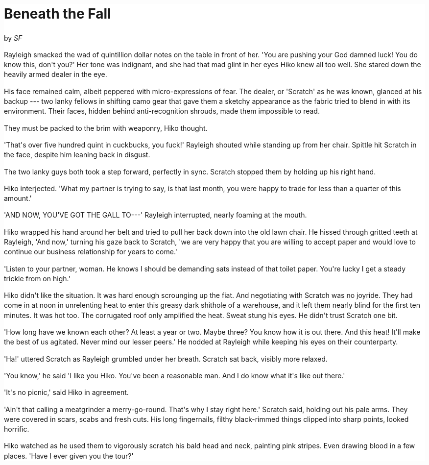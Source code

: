 # Beneath the Fall

by *SF*

Rayleigh smacked the wad of quintillion dollar notes on the table in front of her. 'You are pushing your God damned luck! You do know this, don't you?' Her tone was indignant, and she had that mad glint in her eyes Hiko knew all too well. She stared down the heavily armed dealer in the eye.

His face remained calm, albeit peppered with micro-expressions of fear. The dealer, or 'Scratch' as he was known, glanced at his backup --- two lanky fellows in shifting camo gear that gave them a sketchy appearance as the fabric tried to blend in with its environment. Their faces, hidden behind anti-recognition shrouds, made them impossible to read.

They must be packed to the brim with weaponry, Hiko thought.

'That's over five hundred quint in cuckbucks, you fuck!' Rayleigh shouted while standing up from her chair. Spittle hit Scratch in the face, despite him leaning back in disgust.

The two lanky guys both took a step forward, perfectly in sync. Scratch stopped them by holding up his right hand.

Hiko interjected. 'What my partner is trying to say, is that last month, you were happy to trade for less than a quarter of this amount.'

'AND NOW, YOU'VE GOT THE GALL TO---' Rayleigh interrupted, nearly foaming at the mouth.

Hiko wrapped his hand around her belt and tried to pull her back down into the old lawn chair. He hissed through gritted teeth at Rayleigh, 'And now,' turning his gaze back to Scratch, 'we are very happy that you are willing to accept paper and would love to continue our business relationship for years to come.'

'Listen to your partner, woman. He knows I should be demanding sats instead of that toilet paper. You're lucky I get a steady trickle from on high.'

Hiko didn't like the situation. It was hard enough scrounging up the fiat. And negotiating with Scratch was no joyride. They had come in at noon in unrelenting heat to enter this greasy dark shithole of a warehouse, and it left them nearly blind for the first ten minutes. It was hot too. The corrugated roof only amplified the heat. Sweat stung his eyes. He didn't trust Scratch one bit.

'How long have we known each other? At least a year or two. Maybe three? You know how it is out there. And this heat! It'll make the best of us agitated. Never mind our lesser peers.' He nodded at Rayleigh while keeping his eyes on their counterparty.

'Ha!' uttered Scratch as Rayleigh grumbled under her breath. Scratch sat back, visibly more relaxed.

'You know,' he said 'I like you Hiko. You've been a reasonable man. And I do know what it's like out there.'

'It's no picnic,' said Hiko in agreement.

'Ain't that calling a meatgrinder a merry-go-round. That's why I stay right here.' Scratch said, holding out his pale arms. They were covered in scars, scabs and fresh cuts. His long fingernails, filthy black-rimmed things clipped into sharp points, looked horrific.

Hiko watched as he used them to vigorously scratch his bald head and neck, painting pink stripes. Even drawing blood in a few places. 'Have I ever given you the tour?'
